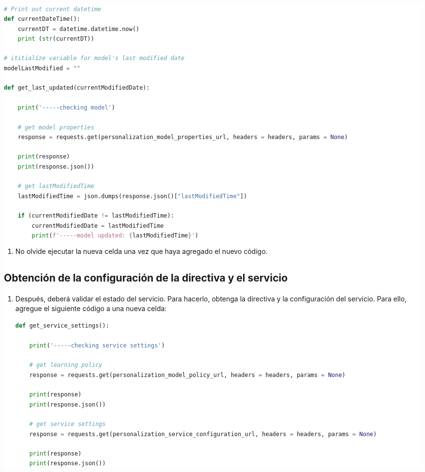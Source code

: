    ```python
   # Print out current datetime
   def currentDateTime():
       currentDT = datetime.datetime.now()
       print (str(currentDT))

   # ititialize variable for model's last modified date
   modelLastModified = ""

   def get_last_updated(currentModifiedDate):

       print('-----checking model')

       # get model properties
       response = requests.get(personalization_model_properties_url, headers = headers, params = None)

       print(response)
       print(response.json())

       # get lastModifiedTime
       lastModifiedTime = json.dumps(response.json()["lastModifiedTime"])

       if (currentModifiedDate != lastModifiedTime):
           currentModifiedDate = lastModifiedTime
           print(f'-----model updated: {lastModifiedTime}')
   ```

1. No olvide ejecutar la nueva celda una vez que haya agregado el nuevo código.

## Obtención de la configuración de la directiva y el servicio

1. Después, deberá validar el estado del servicio. Para hacerlo, obtenga la directiva y la configuración del servicio. Para ello, agregue el siguiente código a una nueva celda:

   ```python
   def get_service_settings():

       print('-----checking service settings')

       # get learning policy
       response = requests.get(personalization_model_policy_url, headers = headers, params = None)

       print(response)
       print(response.json())

       # get service settings
       response = requests.get(personalization_service_configuration_url, headers = headers, params = None)

       print(response)
       print(response.json())
   ```

